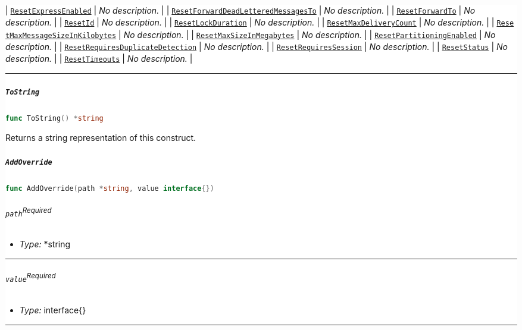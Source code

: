 | <code><a href="#@cdktf/provider-azurerm.servicebusQueue.ServicebusQueue.resetExpressEnabled">ResetExpressEnabled</a></code> | *No description.* |
| <code><a href="#@cdktf/provider-azurerm.servicebusQueue.ServicebusQueue.resetForwardDeadLetteredMessagesTo">ResetForwardDeadLetteredMessagesTo</a></code> | *No description.* |
| <code><a href="#@cdktf/provider-azurerm.servicebusQueue.ServicebusQueue.resetForwardTo">ResetForwardTo</a></code> | *No description.* |
| <code><a href="#@cdktf/provider-azurerm.servicebusQueue.ServicebusQueue.resetId">ResetId</a></code> | *No description.* |
| <code><a href="#@cdktf/provider-azurerm.servicebusQueue.ServicebusQueue.resetLockDuration">ResetLockDuration</a></code> | *No description.* |
| <code><a href="#@cdktf/provider-azurerm.servicebusQueue.ServicebusQueue.resetMaxDeliveryCount">ResetMaxDeliveryCount</a></code> | *No description.* |
| <code><a href="#@cdktf/provider-azurerm.servicebusQueue.ServicebusQueue.resetMaxMessageSizeInKilobytes">ResetMaxMessageSizeInKilobytes</a></code> | *No description.* |
| <code><a href="#@cdktf/provider-azurerm.servicebusQueue.ServicebusQueue.resetMaxSizeInMegabytes">ResetMaxSizeInMegabytes</a></code> | *No description.* |
| <code><a href="#@cdktf/provider-azurerm.servicebusQueue.ServicebusQueue.resetPartitioningEnabled">ResetPartitioningEnabled</a></code> | *No description.* |
| <code><a href="#@cdktf/provider-azurerm.servicebusQueue.ServicebusQueue.resetRequiresDuplicateDetection">ResetRequiresDuplicateDetection</a></code> | *No description.* |
| <code><a href="#@cdktf/provider-azurerm.servicebusQueue.ServicebusQueue.resetRequiresSession">ResetRequiresSession</a></code> | *No description.* |
| <code><a href="#@cdktf/provider-azurerm.servicebusQueue.ServicebusQueue.resetStatus">ResetStatus</a></code> | *No description.* |
| <code><a href="#@cdktf/provider-azurerm.servicebusQueue.ServicebusQueue.resetTimeouts">ResetTimeouts</a></code> | *No description.* |

---

##### `ToString` <a name="ToString" id="@cdktf/provider-azurerm.servicebusQueue.ServicebusQueue.toString"></a>

```go
func ToString() *string
```

Returns a string representation of this construct.

##### `AddOverride` <a name="AddOverride" id="@cdktf/provider-azurerm.servicebusQueue.ServicebusQueue.addOverride"></a>

```go
func AddOverride(path *string, value interface{})
```

###### `path`<sup>Required</sup> <a name="path" id="@cdktf/provider-azurerm.servicebusQueue.ServicebusQueue.addOverride.parameter.path"></a>

- *Type:* *string

---

###### `value`<sup>Required</sup> <a name="value" id="@cdktf/provider-azurerm.servicebusQueue.ServicebusQueue.addOverride.parameter.value"></a>

- *Type:* interface{}

---
